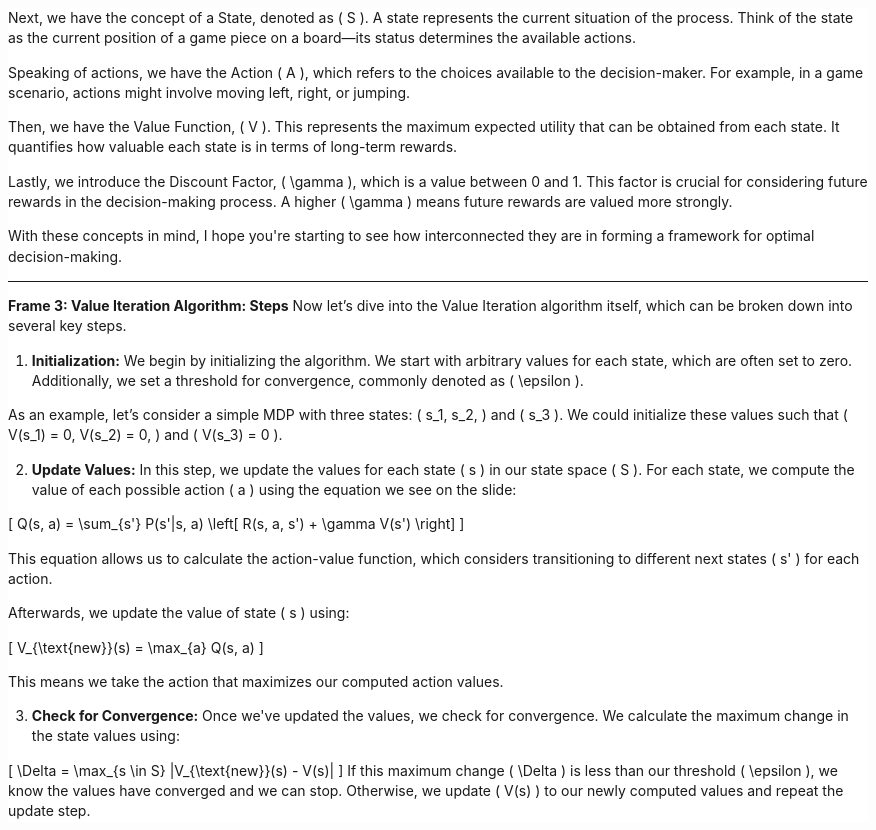 Next, we have the concept of a State, denoted as \( S \). A state represents the current situation of the process. Think of the state as the current position of a game piece on a board—its status determines the available actions.

Speaking of actions, we have the Action \( A \), which refers to the choices available to the decision-maker. For example, in a game scenario, actions might involve moving left, right, or jumping.

Then, we have the Value Function, \( V \). This represents the maximum expected utility that can be obtained from each state. It quantifies how valuable each state is in terms of long-term rewards.

Lastly, we introduce the Discount Factor, \( \gamma \), which is a value between 0 and 1. This factor is crucial for considering future rewards in the decision-making process. A higher \( \gamma \) means future rewards are valued more strongly.

With these concepts in mind, I hope you're starting to see how interconnected they are in forming a framework for optimal decision-making.

---

**Frame 3: Value Iteration Algorithm: Steps**
Now let’s dive into the Value Iteration algorithm itself, which can be broken down into several key steps.

1. **Initialization:** 
We begin by initializing the algorithm. We start with arbitrary values for each state, which are often set to zero. Additionally, we set a threshold for convergence, commonly denoted as \( \epsilon \). 

As an example, let’s consider a simple MDP with three states: \( s_1, s_2, \) and \( s_3 \). We could initialize these values such that \( V(s_1) = 0, V(s_2) = 0, \) and \( V(s_3) = 0 \).

2. **Update Values:** 
In this step, we update the values for each state \( s \) in our state space \( S \). For each state, we compute the value of each possible action \( a \) using the equation we see on the slide:
   
\[
Q(s, a) = \sum_{s'} P(s'|s, a) \left[ R(s, a, s') + \gamma V(s') \right]
\]

This equation allows us to calculate the action-value function, which considers transitioning to different next states \( s' \) for each action.

Afterwards, we update the value of state \( s \) using:
   
\[
V_{\text{new}}(s) = \max_{a} Q(s, a)
\]

This means we take the action that maximizes our computed action values.

3. **Check for Convergence:** 
Once we've updated the values, we check for convergence. We calculate the maximum change in the state values using: 
   
\[
\Delta = \max_{s \in S} |V_{\text{new}}(s) - V(s)|
\]
If this maximum change \( \Delta \) is less than our threshold \( \epsilon \), we know the values have converged and we can stop. Otherwise, we update \( V(s) \) to our newly computed values and repeat the update step.
